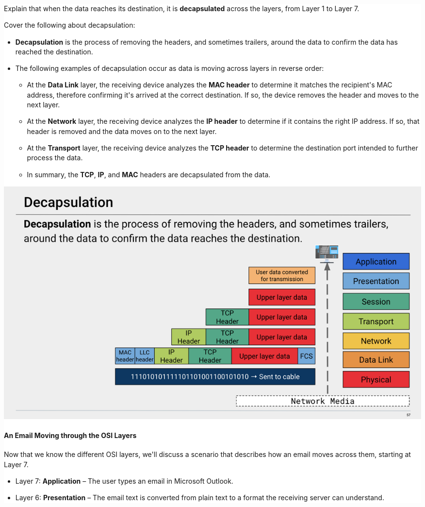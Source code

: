 Explain that when the data reaches its destination, it is **decapsulated** across the layers, from Layer 1 to Layer 7.  

Cover the following about decapsulation:

  - **Decapsulation** is the process of removing the headers, and sometimes trailers, around the data to confirm the data has reached the destination.

  - The following examples of decapsulation occur as data is moving across layers in reverse order:

	  - At the **Data Link** layer,  the receiving device analyzes the **MAC header** to determine it matches the recipient's MAC address, therefore confirming it's arrived at the correct destination. If so, the device removes the header and moves to the next layer.

    - At the **Network** layer, the receiving device analyzes the **IP header** to determine if it contains the right IP address.  If so, that header is removed and the data moves on to the next layer.

    - At the **Transport** layer, the receiving device analyzes the **TCP header** to determine the destination port intended to further process the data.

    -  In summary, the **TCP**, **IP**, and **MAC** headers are decapsulated from the data.

  ![Decapsulation](Images/OSIModel_Decapsulation.png)

#### An Email Moving through the OSI Layers

Now that we know the different OSI layers, we'll discuss a scenario that describes how an email moves across them, starting at Layer 7.

- Layer 7: **Application** – The user types an email in Microsoft Outlook.

- Layer 6: **Presentation** – The email text is converted from plain text to a format the receiving server can understand.
